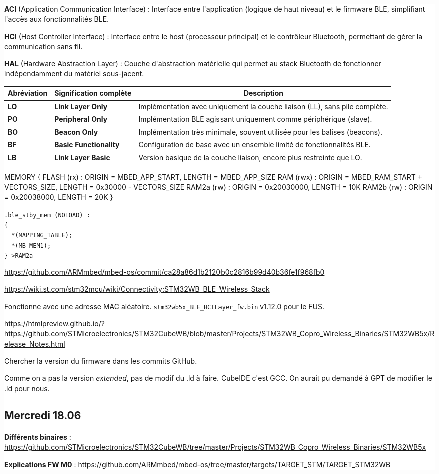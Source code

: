 **ACI** (Application Communication Interface) : Interface entre l'application (logique de haut niveau) et le firmware BLE, simplifiant l'accès aux fonctionnalités BLE.

**HCI** (Host Controller Interface) : Interface entre le host (processeur principal) et le contrôleur Bluetooth, permettant de gérer la communication sans fil.

**HAL** (Hardware Abstraction Layer) : Couche d'abstraction matérielle qui permet au stack Bluetooth de fonctionner indépendamment du matériel sous-jacent.

| Abréviation | Signification complète  | Description                                                                |
| ----------- | ----------------------- | -------------------------------------------------------------------------- |
| **LO**      | **Link Layer Only**     | Implémentation avec uniquement la couche liaison (LL), sans pile complète. |
| **PO**      | **Peripheral Only**     | Implémentation BLE agissant uniquement comme périphérique (slave).         |
| **BO**      | **Beacon Only**         | Implémentation très minimale, souvent utilisée pour les balises (beacons). |
| **BF**      | **Basic Functionality** | Configuration de base avec un ensemble limité de fonctionnalités BLE.      |
| **LB**      | **Link Layer Basic**    | Version basique de la couche liaison, encore plus restreinte que LO.       |

MEMORY
{ 
  FLASH (rx) : ORIGIN = MBED_APP_START, LENGTH = MBED_APP_SIZE
  RAM (rwx)   : ORIGIN = MBED_RAM_START + VECTORS_SIZE, LENGTH = 0x30000 - VECTORS_SIZE
  RAM2a (rw)  : ORIGIN = 0x20030000, LENGTH = 10K
  RAM2b (rw)  : ORIGIN = 0x20038000, LENGTH = 20K
}

    .ble_stby_mem (NOLOAD) :
    {
      *(MAPPING_TABLE);
      *(MB_MEM1);
    } >RAM2a

https://github.com/ARMmbed/mbed-os/commit/ca28a86d1b2120b0c2816b99d40b36fe1f968fb0

https://wiki.st.com/stm32mcu/wiki/Connectivity:STM32WB_BLE_Wireless_Stack

Fonctionne avec une adresse MAC aléatoire. `stm32wb5x_BLE_HCILayer_fw.bin` v1.12.0 pour le FUS.

https://htmlpreview.github.io/?https://github.com/STMicroelectronics/STM32CubeWB/blob/master/Projects/STM32WB_Copro_Wireless_Binaries/STM32WB5x/Release_Notes.html

Chercher la version du firmware dans les commits GitHub.

Comme on a pas la version *extended*, pas de modif du .ld à faire. CubeIDE c'est GCC. On aurait pu demandé à GPT de modifier le .ld pour nous.

## Mercredi 18.06

**Différents binaires** : https://github.com/STMicroelectronics/STM32CubeWB/tree/master/Projects/STM32WB_Copro_Wireless_Binaries/STM32WB5x

**Explications FW M0** : https://github.com/ARMmbed/mbed-os/tree/master/targets/TARGET_STM/TARGET_STM32WB
